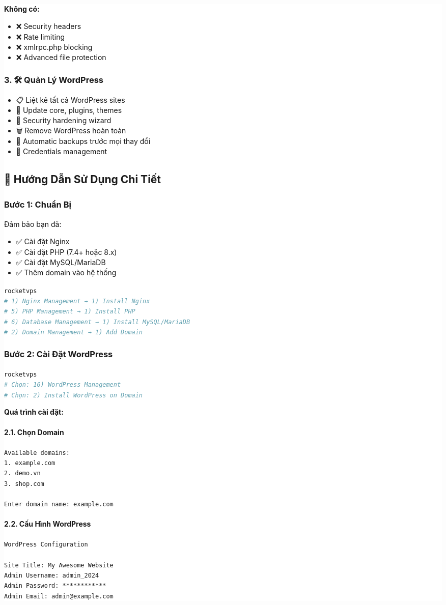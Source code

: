 **Không có:**
- ❌ Security headers
- ❌ Rate limiting
- ❌ xmlrpc.php blocking
- ❌ Advanced file protection

### 3. 🛠️ Quản Lý WordPress
- 📋 Liệt kê tất cả WordPress sites
- 🔄 Update core, plugins, themes
- 🔐 Security hardening wizard
- 🗑️ Remove WordPress hoàn toàn
- 💾 Automatic backups trước mọi thay đổi
- 📝 Credentials management

## 🎯 Hướng Dẫn Sử Dụng Chi Tiết

### Bước 1: Chuẩn Bị

Đảm bảo bạn đã:
- ✅ Cài đặt Nginx
- ✅ Cài đặt PHP (7.4+ hoặc 8.x)
- ✅ Cài đặt MySQL/MariaDB
- ✅ Thêm domain vào hệ thống

```bash
rocketvps
# 1) Nginx Management → 1) Install Nginx
# 5) PHP Management → 1) Install PHP
# 6) Database Management → 1) Install MySQL/MariaDB
# 2) Domain Management → 1) Add Domain
```

### Bước 2: Cài Đặt WordPress

```bash
rocketvps
# Chọn: 16) WordPress Management
# Chọn: 2) Install WordPress on Domain
```

**Quá trình cài đặt:**

#### 2.1. Chọn Domain
```
Available domains:
1. example.com
2. demo.vn
3. shop.com

Enter domain name: example.com
```

#### 2.2. Cấu Hình WordPress
```
WordPress Configuration

Site Title: My Awesome Website
Admin Username: admin_2024
Admin Password: ************
Admin Email: admin@example.com
```
